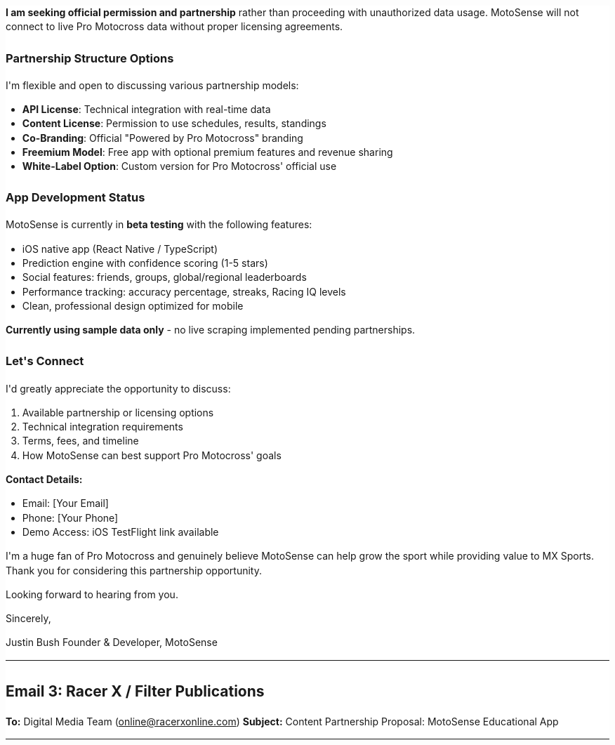 **I am seeking official permission and partnership** rather than proceeding with unauthorized data usage. MotoSense will not connect to live Pro Motocross data without proper licensing agreements.

### Partnership Structure Options

I'm flexible and open to discussing various partnership models:

- **API License**: Technical integration with real-time data
- **Content License**: Permission to use schedules, results, standings
- **Co-Branding**: Official "Powered by Pro Motocross" branding
- **Freemium Model**: Free app with optional premium features and revenue sharing
- **White-Label Option**: Custom version for Pro Motocross' official use

### App Development Status

MotoSense is currently in **beta testing** with the following features:
- iOS native app (React Native / TypeScript)
- Prediction engine with confidence scoring (1-5 stars)
- Social features: friends, groups, global/regional leaderboards
- Performance tracking: accuracy percentage, streaks, Racing IQ levels
- Clean, professional design optimized for mobile

**Currently using sample data only** - no live scraping implemented pending partnerships.

### Let's Connect

I'd greatly appreciate the opportunity to discuss:
1. Available partnership or licensing options
2. Technical integration requirements
3. Terms, fees, and timeline
4. How MotoSense can best support Pro Motocross' goals

**Contact Details:**
- Email: [Your Email]
- Phone: [Your Phone]
- Demo Access: iOS TestFlight link available

I'm a huge fan of Pro Motocross and genuinely believe MotoSense can help grow the sport while providing value to MX Sports. Thank you for considering this partnership opportunity.

Looking forward to hearing from you.

Sincerely,

Justin Bush
Founder & Developer, MotoSense

---

## Email 3: Racer X / Filter Publications

**To:** Digital Media Team (online@racerxonline.com)
**Subject:** Content Partnership Proposal: MotoSense Educational App

---
